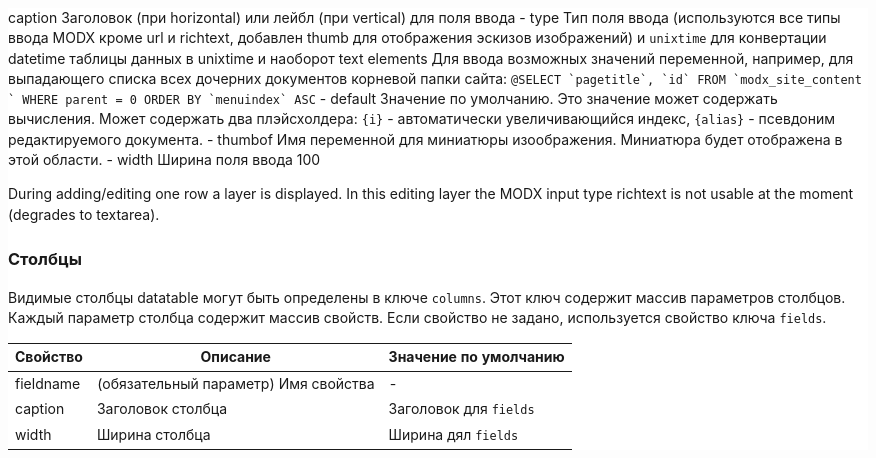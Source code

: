 <td>caption</td>
<td>Заголовок (при horizontal) или лейбл (при vertical) для поля ввода</td>
<td>-</td>
</tr>
<tr>
<td>type</td>
<td>Тип поля ввода (используются все типы ввода MODX кроме url и richtext, добавлен thumb для отображения эскизов изображений) и <code>unixtime</code> для конвертации datetime таблицы данных в unixtime и наоборот</td>
<td>text</td>
</tr>
<tr>
<td>elements</td>
<td>Для ввода возможных значений переменной, например, для выпадающего списка всех дочерних документов корневой папки сайта: <code>@SELECT `pagetitle`, `id` FROM `modx_site_content` WHERE parent = 0 ORDER BY `menuindex` ASC</code></td>
<td>-</td>
</tr>
<tr>
<td>default</td>
<td>Значение по умолчанию. Это значение может содержать вычисления. Может содержать два плэйсхолдера: <code>{i}</code> - автоматически увеличивающийся индекс, <code>{alias}</code> - псевдоним редактируемого документа.</td>
<td>-</td>
</tr>
<tr>
<td>thumbof</td>
<td>Имя переменной для миниатюры изоображения. Миниатюра будет отображена в этой области.</td>
<td>-</td>
</tr>
<tr>
<td>width</td>
<td>Ширина поля ввода</td>
<td>100</td>
</tr>
</tbody>
</table>
</div>
<p>During adding/editing one row a layer is displayed. In this editing layer the MODX input type richtext is not usable at the moment (degrades to textarea).</p>
<h3 class="sub-header text-bold">Столбцы</h3>
<p>Видимые столбцы datatable могут быть определены в ключе <code>columns</code>. Этот ключ содержит массив параметров столбцов. Каждый параметр столбца содержит массив свойств. Если свойство не задано, используется свойство ключа <code>fields</code>.</p>
<div class="flip-scroll">
<table class="table table-bordered table-vcenter flip-content">
<thead class="flip-content bordered-palegreen">
<tr><th>Свойство</th><th>Описание</th><th>Значение по умолчанию</th></tr>
</thead>
<tbody>
<tr>
<td>fieldname</td>
<td><span class="text-bold">(обязательный параметр)</span> Имя свойства</td>
<td>-</td>
</tr>
<tr>
<td>caption</td>
<td>Заголовок столбца</td>
<td>Заголовок для <code>fields</code></td>
</tr>
<tr>
<td>width</td>
<td>Ширина столбца</td>
<td>Ширина дял <code>fields</code></td>